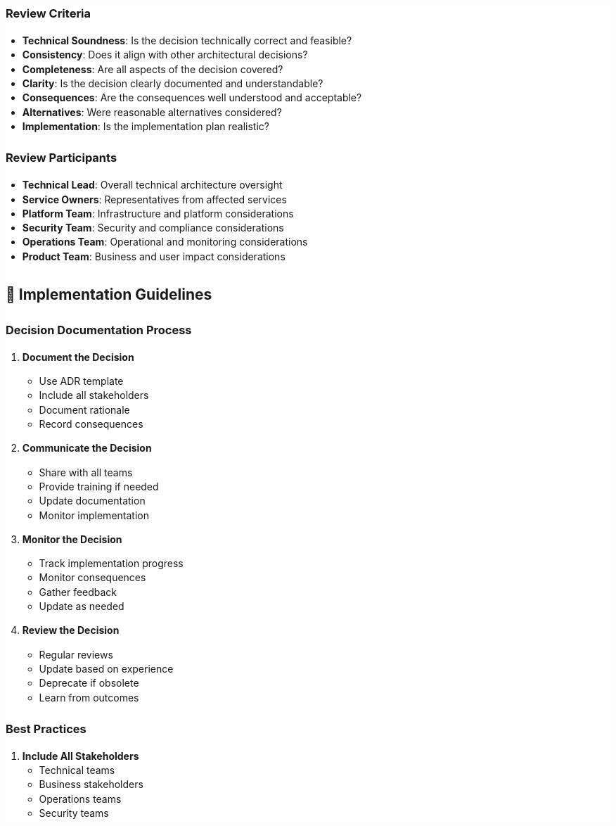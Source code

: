 ### Review Criteria
- **Technical Soundness**: Is the decision technically correct and feasible?
- **Consistency**: Does it align with other architectural decisions?
- **Completeness**: Are all aspects of the decision covered?
- **Clarity**: Is the decision clearly documented and understandable?
- **Consequences**: Are the consequences well understood and acceptable?
- **Alternatives**: Were reasonable alternatives considered?
- **Implementation**: Is the implementation plan realistic?

### Review Participants
- **Technical Lead**: Overall technical architecture oversight
- **Service Owners**: Representatives from affected services
- **Platform Team**: Infrastructure and platform considerations
- **Security Team**: Security and compliance considerations
- **Operations Team**: Operational and monitoring considerations
- **Product Team**: Business and user impact considerations

## 🔧 Implementation Guidelines

### Decision Documentation Process
1. **Document the Decision**
   - Use ADR template
   - Include all stakeholders
   - Document rationale
   - Record consequences

2. **Communicate the Decision**
   - Share with all teams
   - Provide training if needed
   - Update documentation
   - Monitor implementation

3. **Monitor the Decision**
   - Track implementation progress
   - Monitor consequences
   - Gather feedback
   - Update as needed

4. **Review the Decision**
   - Regular reviews
   - Update based on experience
   - Deprecate if obsolete
   - Learn from outcomes

### Best Practices
1. **Include All Stakeholders**
   - Technical teams
   - Business stakeholders
   - Operations teams
   - Security teams
